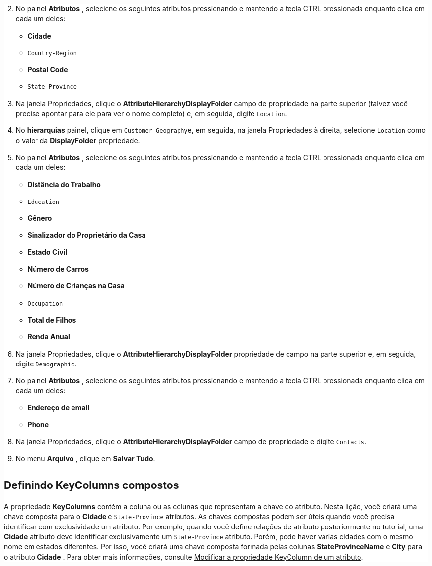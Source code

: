 2.  No painel **Atributos** , selecione os seguintes atributos pressionando e mantendo a tecla CTRL pressionada enquanto clica em cada um deles:  
  
    -   **Cidade**  
  
    -   `Country-Region`  
  
    -   **Postal Code**  
  
    -   `State-Province`  
  
3.  Na janela Propriedades, clique o **AttributeHierarchyDisplayFolder** campo de propriedade na parte superior (talvez você precise apontar para ele para ver o nome completo) e, em seguida, digite `Location`.  
  
4.  No **hierarquias** painel, clique em `Customer Geography`e, em seguida, na janela Propriedades à direita, selecione `Location` como o valor da **DisplayFolder** propriedade.  
  
5.  No painel **Atributos** , selecione os seguintes atributos pressionando e mantendo a tecla CTRL pressionada enquanto clica em cada um deles:  
  
    -   **Distância do Trabalho**  
  
    -   `Education`  
  
    -   **Gênero**  
  
    -   **Sinalizador do Proprietário da Casa**  
  
    -   **Estado Civil**  
  
    -   **Número de Carros**  
  
    -   **Número de Crianças na Casa**  
  
    -   `Occupation`  
  
    -   **Total de Filhos**  
  
    -   **Renda Anual**  
  
6.  Na janela Propriedades, clique o **AttributeHierarchyDisplayFolder** propriedade de campo na parte superior e, em seguida, digite `Demographic`.  
  
7.  No painel **Atributos** , selecione os seguintes atributos pressionando e mantendo a tecla CTRL pressionada enquanto clica em cada um deles:  
  
    -   **Endereço de email**  
  
    -   **Phone**  
  
8.  Na janela Propriedades, clique o **AttributeHierarchyDisplayFolder** campo de propriedade e digite `Contacts`.  
  
9. No menu **Arquivo** , clique em **Salvar Tudo**.  
  
## <a name="defining-composite-keycolumns"></a>Definindo KeyColumns compostos  
 A propriedade **KeyColumns** contém a coluna ou as colunas que representam a chave do atributo. Nesta lição, você criará uma chave composta para o **Cidade** e `State-Province` atributos. As chaves compostas podem ser úteis quando você precisa identificar com exclusividade um atributo. Por exemplo, quando você define relações de atributo posteriormente no tutorial, uma **Cidade** atributo deve identificar exclusivamente um `State-Province` atributo. Porém, pode haver várias cidades com o mesmo nome em estados diferentes. Por isso, você criará uma chave composta formada pelas colunas **StateProvinceName** e **City** para o atributo **Cidade** . Para obter mais informações, consulte [Modificar a propriedade KeyColumn de um atributo](multidimensional-models/attribute-properties-modify-the-keycolumn-property.md).  
  